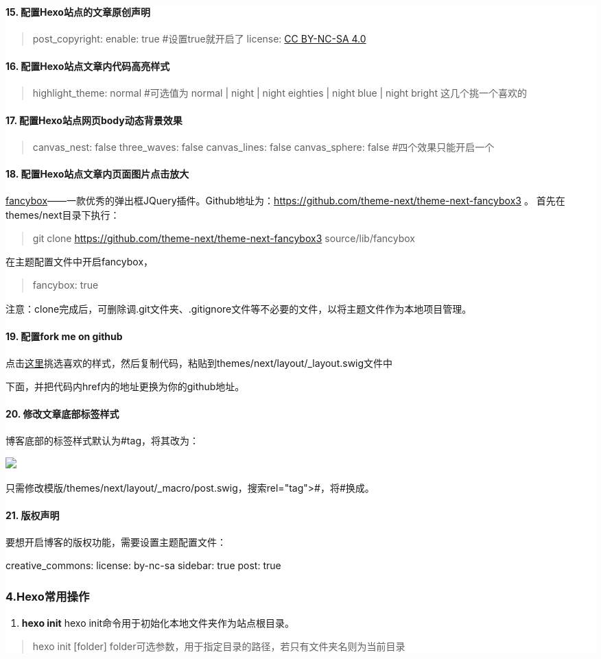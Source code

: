 #### 15. 配置Hexo站点的文章原创声明

> post_copyright:
  enable: true #设置true就开启了
  license: <a href="https://creativecommons.org/licenses/by-nc-sa/4.0/" rel="external nofollow" target="_blank">CC BY-NC-SA 4.0</a>

#### 16. 配置Hexo站点文章内代码高亮样式

> highlight_theme: normal #可选值为 normal | night | night eighties | night blue | night bright 这几个挑一个喜欢的

#### 17. 配置Hexo站点网页body动态背景效果

> canvas_nest: false
three_waves: false
canvas_lines: false
canvas_sphere: false
#四个效果只能开启一个

#### 18. 配置Hexo站点文章内页面图片点击放大
[fancybox](http://fancyapps.com/fancybox/3/)——一款优秀的弹出框JQuery插件。Github地址为：https://github.com/theme-next/theme-next-fancybox3 。
首先在themes/next目录下执行：

> git clone https://github.com/theme-next/theme-next-fancybox3 source/lib/fancybox

在主题配置文件中开启fancybox，
> fancybox: true

注意：clone完成后，可删除调.git文件夹、.gitignore文件等不必要的文件，以将主题文件作为本地项目管理。

#### 19. 配置fork me on github

点击[这里](<https://github.blog/2008-12-19-github-ribbons/>)挑选喜欢的样式，然后复制代码，粘贴到themes/next/layout/_layout.swig文件中<div class="headband"></div>下面，并把代码内href内的地址更换为你的github地址。

#### 20.  修改文章底部标签样式

博客底部的标签样式默认为#tag，将其改为：

![](https://ws1.sinaimg.cn/large/006aBttAly1g1xba45upmj305r018q2q.jpg)

只需修改模版/themes/next/layout/_macro/post.swig，搜索rel="tag">#，将#换成<i class="fa fa-tag"></i>。

#### 21. 版权声明

要想开启博客的版权功能，需要设置主题配置文件：

creative_commons:
  license: by-nc-sa
  sidebar: true
  post: true

### 4.Hexo常用操作
1. **hexo init**
hexo init命令用于初始化本地文件夹作为站点根目录。
> hexo init [folder]
> folder可选参数，用于指定目录的路径，若只有文件夹名则为当前目录
